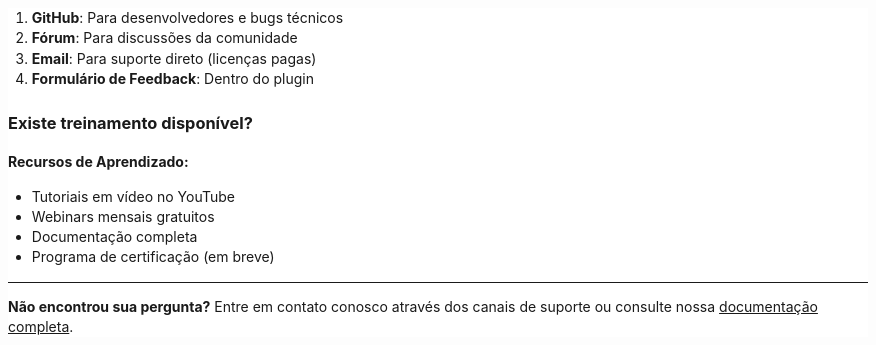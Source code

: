 1. **GitHub**: Para desenvolvedores e bugs técnicos
2. **Fórum**: Para discussões da comunidade
3. **Email**: Para suporte direto (licenças pagas)
4. **Formulário de Feedback**: Dentro do plugin

### Existe treinamento disponível?

**Recursos de Aprendizado:**
- Tutoriais em vídeo no YouTube
- Webinars mensais gratuitos
- Documentação completa
- Programa de certificação (em breve)

---

**Não encontrou sua pergunta?** Entre em contato conosco através dos canais de suporte ou consulte nossa [documentação completa](/docs/user-manual).
